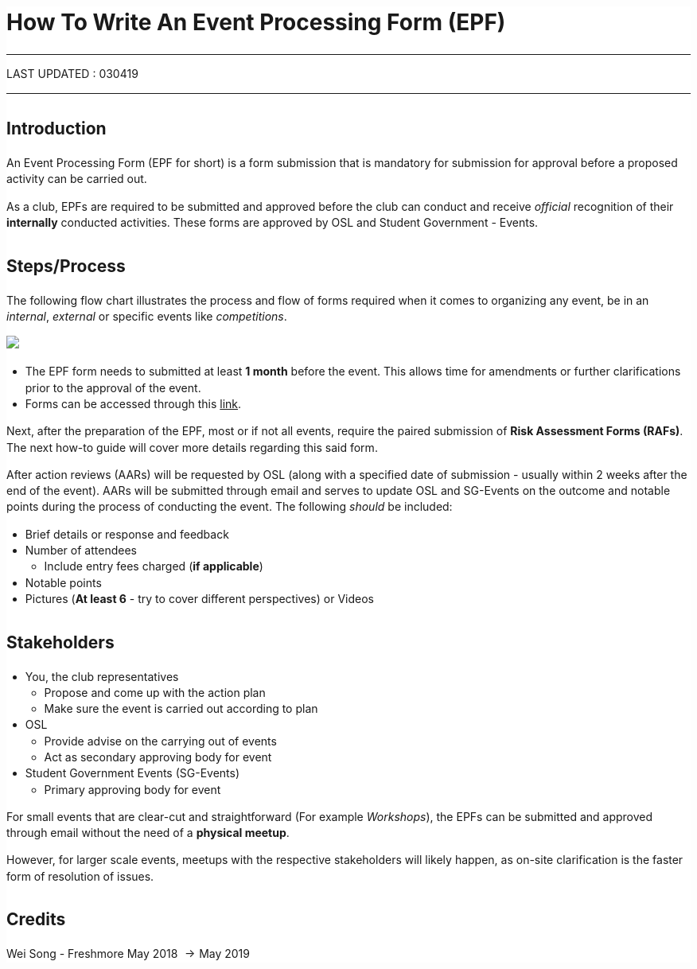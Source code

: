 # How To Write An Event Processing Form (EPF)

-----

LAST UPDATED : 030419

-----

## Introduction

An Event Processing Form (EPF for short) is a form submission that is mandatory for submission for approval before a proposed activity can be carried out. 

As a club, EPFs are required to be submitted and approved before the club can conduct and receive *official* recognition of their **internally** conducted activities. These forms are approved by OSL and Student Government - Events.

## Steps/Process

The following flow chart illustrates the process and flow of forms required when it comes to organizing any event, be in an *internal*, *external* or specific events like *competitions*.

<img src="https://root.sutd.edu.sg/staticfiles/images/Forms/events.jpg" width="100%"></img> 

- The EPF form needs to submitted at least **1 month** before the event. This allows time for amendments or further clarifications prior to the approval of the event.
- Forms can be accessed through this [link](https://root.sutd.edu.sg/forms/).

Next, after the preparation of the EPF, most or if not all events, require the paired submission of **Risk Assessment Forms (RAFs)**. The next how-to guide will cover more details regarding this said form.

After action reviews (AARs) will be requested by OSL (along with a specified date of submission - usually within 2 weeks after the end of the event). AARs will be submitted through email and serves to update OSL and SG-Events on the outcome and notable points during the process of conducting the event. The following *should* be included:

- Brief details or response and feedback
- Number of attendees
  - Include entry fees charged (**if applicable**)
- Notable points
- Pictures (**At least 6** - try to cover different perspectives) or Videos

## Stakeholders

-  You, the club representatives
   -  Propose and come up with the action plan
   -  Make sure the event is carried out according to plan
-  OSL
   -  Provide advise on the carrying out of events
   -  Act as secondary approving body for event
-  Student Government Events (SG-Events)
   -  Primary approving body for event

For small events that are clear-cut and straightforward (For example *Workshops*), the EPFs can be submitted and approved through email without the need of a **physical meetup**.

However, for larger scale events, meetups with the respective stakeholders will likely happen, as on-site clarification is the faster form of resolution of issues. 

## Credits

Wei Song - Freshmore May 2018 $\rightarrow​$ May 2019
